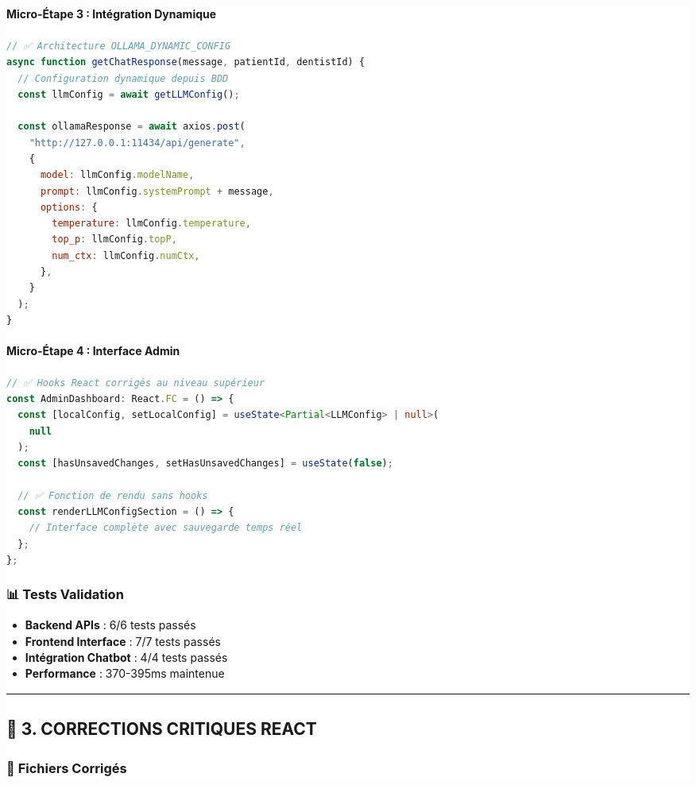 #### **Micro-Étape 3 : Intégration Dynamique**

```javascript
// ✅ Architecture OLLAMA_DYNAMIC_CONFIG
async function getChatResponse(message, patientId, dentistId) {
  // Configuration dynamique depuis BDD
  const llmConfig = await getLLMConfig();

  const ollamaResponse = await axios.post(
    "http://127.0.0.1:11434/api/generate",
    {
      model: llmConfig.modelName,
      prompt: llmConfig.systemPrompt + message,
      options: {
        temperature: llmConfig.temperature,
        top_p: llmConfig.topP,
        num_ctx: llmConfig.numCtx,
      },
    }
  );
}
```

#### **Micro-Étape 4 : Interface Admin**

```typescript
// ✅ Hooks React corrigés au niveau supérieur
const AdminDashboard: React.FC = () => {
  const [localConfig, setLocalConfig] = useState<Partial<LLMConfig> | null>(
    null
  );
  const [hasUnsavedChanges, setHasUnsavedChanges] = useState(false);

  // ✅ Fonction de rendu sans hooks
  const renderLLMConfigSection = () => {
    // Interface complète avec sauvegarde temps réel
  };
};
```

### 📊 **Tests Validation**

- **Backend APIs** : 6/6 tests passés
- **Frontend Interface** : 7/7 tests passés
- **Intégration Chatbot** : 4/4 tests passés
- **Performance** : 370-395ms maintenue

---

## 🔧 3. CORRECTIONS CRITIQUES REACT

### 📁 **Fichiers Corrigés**
